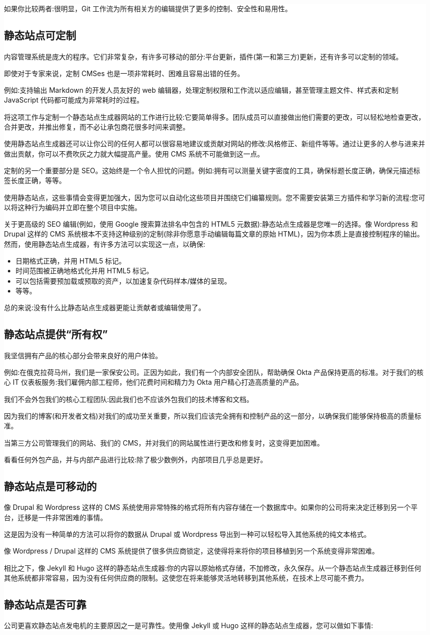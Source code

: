如果你比较两者:很明显，Git 工作流为所有相关方的编辑提供了更多的控制、安全性和易用性。

## [](#static-sites-are-customizable)静态站点可定制

内容管理系统是庞大的程序。它们非常复杂，有许多可移动的部分:平台更新，插件(第一和第三方)更新，还有许多可以定制的领域。

即使对于专家来说，定制 CMSes 也是一项非常耗时、困难且容易出错的任务。

例如:支持输出 Markdown 的开发人员友好的 web 编辑器，处理定制权限和工作流以适应编辑，甚至管理主题文件、样式表和定制 JavaScript 代码都可能成为非常耗时的过程。

将这项工作与定制一个静态站点生成器网站的工作进行比较:它要简单得多。团队成员可以直接做出他们需要的更改，可以轻松地检查更改，合并更改，并推出修复，而不必让承包商花很多时间来调整。

使用静态站点生成器还可以让你公司的任何人都可以很容易地建议或贡献对网站的修改:风格修正、新组件等等。通过让更多的人参与进来并做出贡献，你可以不费吹灰之力就大幅提高产量。使用 CMS 系统不可能做到这一点。

定制的另一个重要部分是 SEO。这始终是一个令人担忧的问题。例如:拥有可以测量关键字密度的工具，确保标题长度正确，确保元描述标签长度正确，等等。

使用静态站点，这些事情会变得更加强大，因为您可以自动化这些项目并围绕它们编纂规则。您不需要安装第三方插件和学习新的流程:您可以将这种行为编码并立即在整个项目中实施。

关于更高级的 SEO 编辑(例如，使用 Google 搜索算法排名中包含的 HTML5 元数据):静态站点生成器是您唯一的选择。像 Wordpress 和 Drupal 这样的 CMS 系统根本不支持这种级别的定制(除非你愿意手动编辑每篇文章的原始 HTML)，因为你本质上是直接控制程序的输出。然而，使用静态站点生成器，有许多方法可以实现这一点，以确保:

*   日期格式正确，并用 HTML5 标记。
*   时间范围被正确地格式化并用 HTML5 标记。
*   可以包括需要预加载或预取的资产，以加速复杂代码样本/媒体的呈现。
*   等等。

总的来说:没有什么比静态站点生成器更能让贡献者或编辑使用了。

## [](#static-sites-provide-ownership)静态站点提供“所有权”

我坚信拥有产品的核心部分会带来良好的用户体验。

例如:在俄克拉荷马州，我们是一家保安公司。正因为如此，我们有一个内部安全团队，帮助确保 Okta 产品保持更高的标准。对于我们的核心 IT 仪表板服务:我们雇佣内部工程师，他们花费时间和精力为 Okta 用户精心打造高质量的产品。

我们不会外包我们的核心工程团队:因此我们也不应该外包我们的技术博客和文档。

因为我们的博客(和开发者文档)对我们的成功至关重要，所以我们应该完全拥有和控制产品的这一部分，以确保我们能够保持极高的质量标准。

当第三方公司管理我们的网站、我们的 CMS，并对我们的网站属性进行更改和修复时，这变得更加困难。

看看任何外包产品，并与内部产品进行比较:除了极少数例外，内部项目几乎总是更好。

## [](#static-sites-are-portable)静态站点是可移动的

像 Drupal 和 Wordpress 这样的 CMS 系统使用非常特殊的格式将所有内容存储在一个数据库中。如果你的公司将来决定迁移到另一个平台，迁移是一件非常困难的事情。

这是因为没有一种简单的方法可以将你的数据从 Drupal 或 Wordpress 导出到一种可以轻松导入其他系统的纯文本格式。

像 Wordpress / Drupal 这样的 CMS 系统提供了很多供应商锁定，这使得将来将你的项目移植到另一个系统变得非常困难。

相比之下，像 Jekyll 和 Hugo 这样的静态站点生成器:你的内容以原始格式存储，不加修改，永久保存。从一个静态站点生成器迁移到任何其他系统都非常容易，因为没有任何供应商的限制。这使您在将来能够灵活地转移到其他系统，在技术上尽可能不费力。

## [](#static-sites-are-reliable)静态站点是否可靠

公司更喜欢静态站点发电机的主要原因之一是可靠性。使用像 Jekyll 或 Hugo 这样的静态站点生成器，您可以做如下事情:
